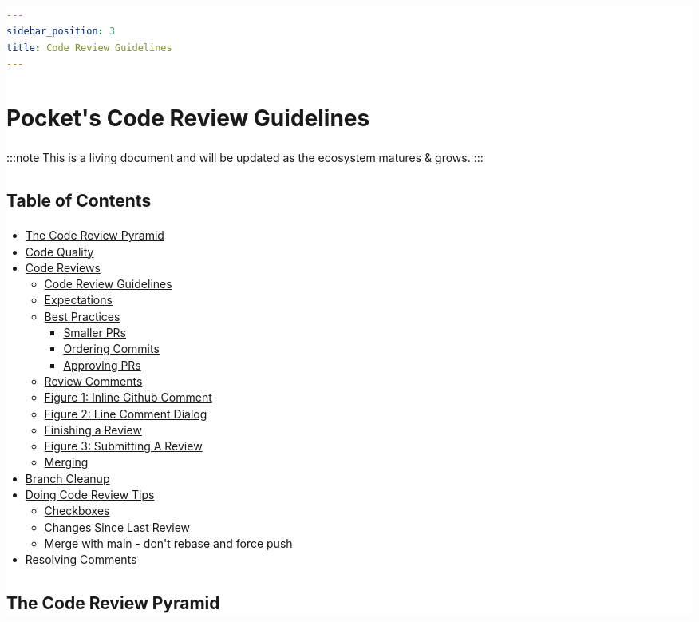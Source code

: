 ```yaml
---
sidebar_position: 3
title: Code Review Guidelines
---
```


# Pocket's Code Review Guidelines 

:::note
This is a living document and will be updated as the ecosystem matures & grows.
:::

## Table of Contents 

- [The Code Review Pyramid](#the-code-review-pyramid)
- [Code Quality](#code-quality)
- [Code Reviews](#code-reviews)
  - [Code Review Guidelines](#code-review-guidelines)
  - [Expectations](#expectations)
  - [Best Practices](#best-practices)
    - [Smaller PRs](#smaller-prs)
    - [Ordering Commits](#ordering-commits)
    - [Approving PRs](#approving-prs)
  - [Review Comments](#review-comments)
  - [Figure 1: Inline Github Comment](#figure-1-inline-github-comment)
  - [Figure 2: Line Comment Dialog](#figure-2-line-comment-dialog)
  - [Finishing a Review](#finishing-a-review)
  - [Figure 3: Submitting A Review](#figure-3-submitting-a-review)
  - [Merging](#merging)
- [Branch Cleanup](#branch-cleanup)
- [Doing Code Review Tips](#doing-code-review-tips)
  - [Checkboxes](#checkboxes)
  - [Changes Since Last Review](#changes-since-last-review)
  - [Merge with main - don't rebase and force push](#merge-with-main---dont-rebase-and-force-push)
- [Resolving Comments](#resolving-comments)

## The Code Review Pyramid
